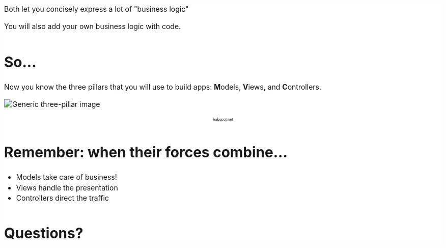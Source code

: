 Both let you concisely express a lot of "business logic"

You will also add your own business logic with code.

<!SLIDE>
# So...

Now you know the three pillars that you will use to build apps: **M**odels, **V**iews, and **C**ontrollers.

![Generic three-pillar image](http://cdn2.hubspot.net/hub/69576/file-15310885-jpg/images/3-pillars-of-successful-online-marketing.jpg?t=1364704108000)
<p style="text-align: center; font-size: 0.5em">hubspot.net</p>

<!SLIDE>
# Remember: when their forces combine...

* Models take care of business!
* Views handle the presentation
* Controllers direct the traffic

<!SLIDE>

# Questions?

